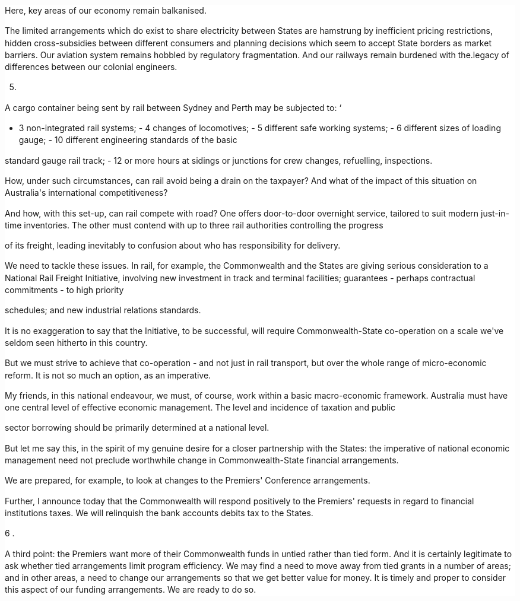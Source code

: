  Here, key areas of our economy remain balkanised.

 The limited arrangements which do exist to share electricity  between States are hamstrung by inefficient pricing  restrictions,  hidden cross-subsidies between different  consumers and planning decisions which seem to accept State  borders as market barriers. Our aviation system remains  hobbled by regulatory fragmentation.  And our railways  remain burdened with the.legacy of differences between our  colonial engineers.

 5.

 A cargo container being sent by rail between Sydney and  Perth may be subjected to: ‘

 - 3 non-integrated rail systems;  - 4 changes of locomotives; - 5 different safe working systems; - 6 different sizes of loading gauge;  - 10 different engineering standards of the basic 

 standard gauge rail track; - 12 or more hours at sidings or junctions for crew  changes, refuelling, inspections.

 How, under such circumstances,  can rail avoid being a drain  on the taxpayer? And what of the impact of this situation  on Australia's international competitiveness?

 And how, with this set-up, can rail compete with road? One  offers door-to-door overnight service, tailored to suit  modern just-in-time inventories. The other must contend  with up to three rail authorities controlling the progress 

 of its freight, leading inevitably to confusion about who  has responsibility for delivery.

 We need to tackle these issues. In rail, for example, the  Commonwealth and the States are giving serious consideration  to a National Rail Freight Initiative, involving new  investment in track and terminal facilities; guarantees -  perhaps contractual commitments - to high priority 

 schedules; and new industrial relations standards.

 It is no exaggeration to say that the Initiative, to be  successful, will require Commonwealth-State co-operation on  a scale we've seldom seen hitherto in this country.

 But we must strive to achieve that co-operation - and not  just in rail transport, but over the whole range of  micro-economic reform. It is not so much an option, as an  imperative.

 My friends, in this national endeavour, we must, of course,  work within a basic macro-economic framework. Australia  must have one central level of effective economic  management. The level and incidence of taxation and public 

 sector borrowing should be primarily determined at a  national level.

 But let me say this, in the spirit of my genuine desire for  a closer partnership with the States: the imperative of  national economic management need not preclude worthwhile  change in Commonwealth-State financial arrangements.

 We are prepared, for example, to look at changes to the  Premiers'  Conference arrangements.

 Further, I announce today that the Commonwealth will respond  positively to the Premiers' requests in regard to financial  institutions taxes. We will relinquish the bank accounts  debits tax to the States.

 6 .

 A third point: the Premiers want more of their Commonwealth  funds in untied rather than tied form. And it is certainly  legitimate to ask whether tied arrangements limit program  efficiency. We may find a need to move away from tied  grants in a number of areas; and in other areas, a need to  change our arrangements so that we get better value for  money. It is timely and proper to consider this aspect of  our funding arrangements.  We are ready to do so.
